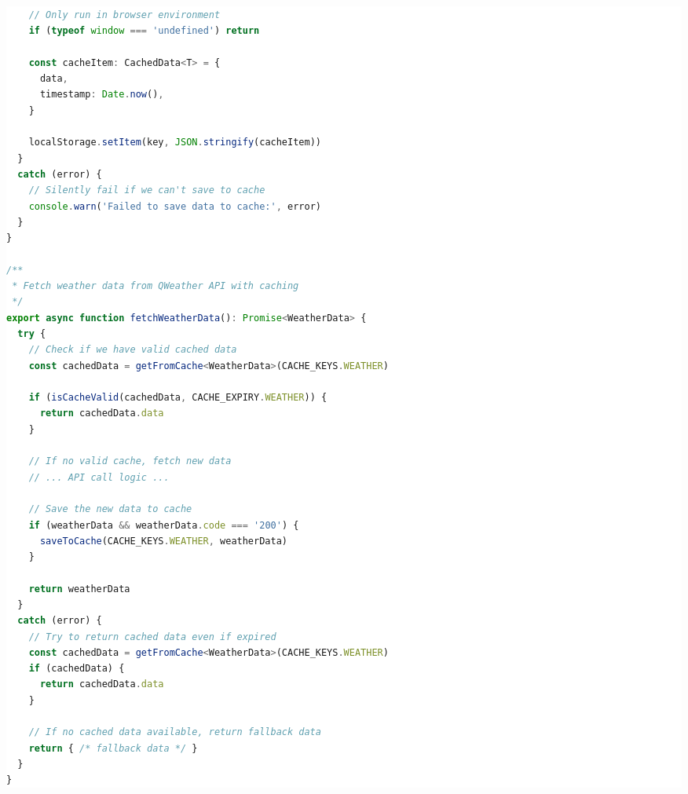```typescript
    // Only run in browser environment
    if (typeof window === 'undefined') return

    const cacheItem: CachedData<T> = {
      data,
      timestamp: Date.now(),
    }

    localStorage.setItem(key, JSON.stringify(cacheItem))
  }
  catch (error) {
    // Silently fail if we can't save to cache
    console.warn('Failed to save data to cache:', error)
  }
}

/**
 * Fetch weather data from QWeather API with caching
 */
export async function fetchWeatherData(): Promise<WeatherData> {
  try {
    // Check if we have valid cached data
    const cachedData = getFromCache<WeatherData>(CACHE_KEYS.WEATHER)

    if (isCacheValid(cachedData, CACHE_EXPIRY.WEATHER)) {
      return cachedData.data
    }

    // If no valid cache, fetch new data
    // ... API call logic ...

    // Save the new data to cache
    if (weatherData && weatherData.code === '200') {
      saveToCache(CACHE_KEYS.WEATHER, weatherData)
    }

    return weatherData
  }
  catch (error) {
    // Try to return cached data even if expired
    const cachedData = getFromCache<WeatherData>(CACHE_KEYS.WEATHER)
    if (cachedData) {
      return cachedData.data
    }

    // If no cached data available, return fallback data
    return { /* fallback data */ }
  }
}
```

